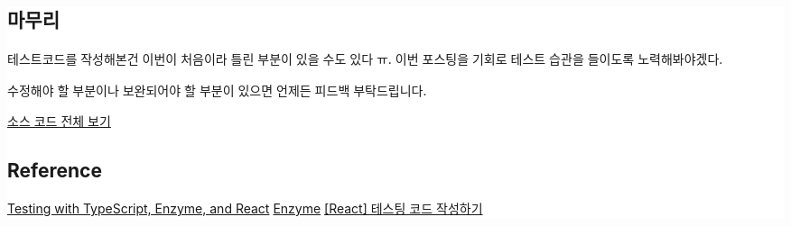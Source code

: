 ## 마무리
테스트코드를 작성해본건 이번이 처음이라 틀린 부분이 있을 수도 있다 ㅠ. 이번 포스팅을 기회로 테스트 습관을 들이도록 노력해봐야겠다. 

수정해야 할 부분이나 보완되어야 할 부분이 있으면 언제든 피드백 부탁드립니다. 

[소스 코드 전체 보기](https://github.com/partyKyoung/wolfOnAir-front/tree/master/src/components/ui/Modal)

## Reference
[Testing with TypeScript, Enzyme, and React](https://rjzaworski.com/2018/03/testing-with-typescript-react-and-enzyme)
[Enzyme](https://airbnb.io/enzyme/)
[[React] 테스팅 코드 작성하기](https://medium.com/@sangboaklee/react-%ED%85%8C%EC%8A%A4%ED%8C%85-%EC%BD%94%EB%93%9C-%EC%9E%91%EC%84%B1%ED%95%98%EA%B8%B0-1c3719cee5af)

